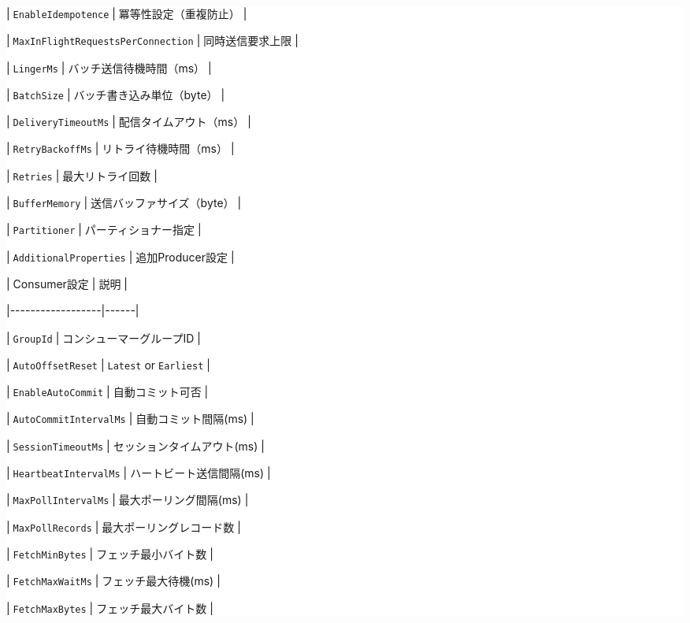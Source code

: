 | `EnableIdempotence` | 冪等性設定（重複防止） |

| `MaxInFlightRequestsPerConnection` | 同時送信要求上限 |

| `LingerMs` | バッチ送信待機時間（ms） |

| `BatchSize` | バッチ書き込み単位（byte） |

| `DeliveryTimeoutMs` | 配信タイムアウト（ms） |

| `RetryBackoffMs` | リトライ待機時間（ms） |

| `Retries` | 最大リトライ回数 |

| `BufferMemory` | 送信バッファサイズ（byte） |

| `Partitioner` | パーティショナー指定 |

| `AdditionalProperties` | 追加Producer設定 |



| Consumer設定 | 説明 |

|------------------|------|

| `GroupId` | コンシューマーグループID |

| `AutoOffsetReset` | `Latest` or `Earliest` |

| `EnableAutoCommit` | 自動コミット可否 |

| `AutoCommitIntervalMs` | 自動コミット間隔(ms) |

| `SessionTimeoutMs` | セッションタイムアウト(ms) |

| `HeartbeatIntervalMs` | ハートビート送信間隔(ms) |

| `MaxPollIntervalMs` | 最大ポーリング間隔(ms) |

| `MaxPollRecords` | 最大ポーリングレコード数 |

| `FetchMinBytes` | フェッチ最小バイト数 |

| `FetchMaxWaitMs` | フェッチ最大待機(ms) |

| `FetchMaxBytes` | フェッチ最大バイト数 |
